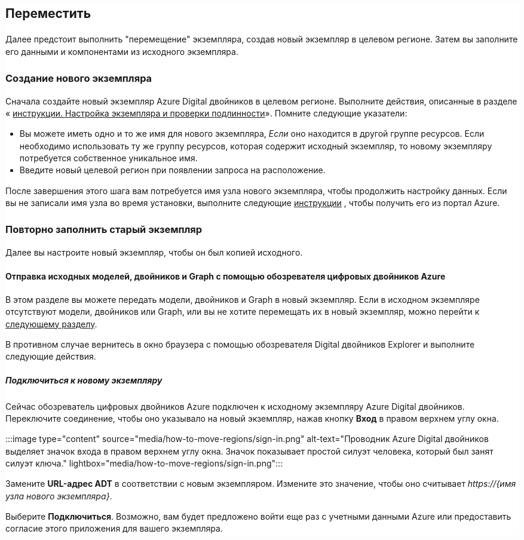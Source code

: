 ## <a name="move"></a>Переместить

Далее предстоит выполнить "перемещение" экземпляра, создав новый экземпляр в целевом регионе. Затем вы заполните его данными и компонентами из исходного экземпляра.

### <a name="create-a-new-instance"></a>Создание нового экземпляра

Сначала создайте новый экземпляр Azure Digital двойников в целевом регионе. Выполните действия, описанные в разделе « [инструкции. Настройка экземпляра и проверки подлинности](how-to-set-up-instance-portal.md)». Помните следующие указатели:

* Вы можете иметь одно и то же имя для нового экземпляра, *Если* оно находится в другой группе ресурсов. Если необходимо использовать ту же группу ресурсов, которая содержит исходный экземпляр, то новому экземпляру потребуется собственное уникальное имя.
* Введите новый целевой регион при появлении запроса на расположение.

После завершения этого шага вам потребуется имя узла нового экземпляра, чтобы продолжить настройку данных. Если вы не записали имя узла во время установки, выполните следующие [инструкции](how-to-set-up-instance-portal.md#verify-success-and-collect-important-values) , чтобы получить его из портал Azure.

### <a name="repopulate-the-old-instance"></a>Повторно заполнить старый экземпляр

Далее вы настроите новый экземпляр, чтобы он был копией исходного.

#### <a name="upload-the-original-models-twins-and-graph-by-using-azure-digital-twins-explorer"></a>Отправка исходных моделей, двойников и Graph с помощью обозревателя цифровых двойников Azure

В этом разделе вы можете передать модели, двойников и Graph в новый экземпляр. Если в исходном экземпляре отсутствуют модели, двойников или Graph, или вы не хотите перемещать их в новый экземпляр, можно перейти к [следующему разделу](#re-create-endpoints-and-routes).

В противном случае вернитесь в окно браузера с помощью обозревателя Digital двойников Explorer и выполните следующие действия.

##### <a name="connect-to-the-new-instance"></a>Подключиться к новому экземпляру

Сейчас обозреватель цифровых двойников Azure подключен к исходному экземпляру Azure Digital двойников. Переключите соединение, чтобы оно указывало на новый экземпляр, нажав кнопку **Вход** в правом верхнем углу окна.

:::image type="content" source="media/how-to-move-regions/sign-in.png" alt-text="Проводник Azure Digital двойников выделяет значок входа в правом верхнем углу окна. Значок показывает простой силуэт человека, который был занят силуэт ключа." lightbox="media/how-to-move-regions/sign-in.png":::

Замените **URL-адрес ADT** в соответствии с новым экземпляром. Измените это значение, чтобы оно считывает *https://{имя узла нового экземпляра}*.

Выберите **Подключиться**. Возможно, вам будет предложено войти еще раз с учетными данными Azure или предоставить согласие этого приложения для вашего экземпляра.
